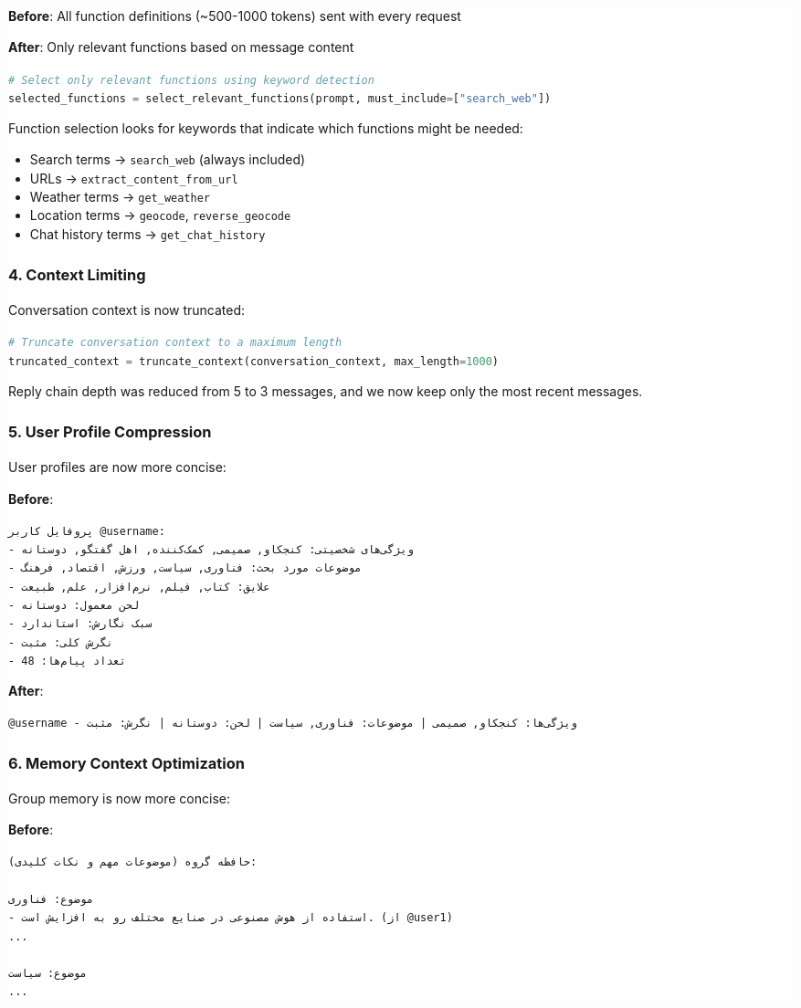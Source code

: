 **Before**: All function definitions (~500-1000 tokens) sent with every request

**After**: Only relevant functions based on message content
```python
# Select only relevant functions using keyword detection
selected_functions = select_relevant_functions(prompt, must_include=["search_web"])
```

Function selection looks for keywords that indicate which functions might be needed:
- Search terms → `search_web` (always included)
- URLs → `extract_content_from_url`
- Weather terms → `get_weather`
- Location terms → `geocode`, `reverse_geocode`
- Chat history terms → `get_chat_history`

### 4. Context Limiting

Conversation context is now truncated:

```python
# Truncate conversation context to a maximum length
truncated_context = truncate_context(conversation_context, max_length=1000)
```

Reply chain depth was reduced from 5 to 3 messages, and we now keep only the most recent messages.

### 5. User Profile Compression

User profiles are now more concise:

**Before**:
```
پروفایل کاربر @username:
- ویژگی‌های شخصیتی: کنجکاو, صمیمی, کمک‌کننده, اهل گفتگو, دوستانه
- موضوعات مورد بحث: فناوری, سیاست, ورزش, اقتصاد, فرهنگ
- علایق: کتاب, فیلم, نرم‌افزار, علم, طبیعت
- لحن معمول: دوستانه
- سبک نگارش: استاندارد
- نگرش کلی: مثبت
- تعداد پیام‌ها: 48
```

**After**:
```
@username - ویژگی‌ها: کنجکاو, صمیمی | موضوعات: فناوری, سیاست | لحن: دوستانه | نگرش: مثبت
```

### 6. Memory Context Optimization

Group memory is now more concise:

**Before**:
```
حافظه گروه (موضوعات مهم و نکات کلیدی):

موضوع: فناوری
- استفاده از هوش مصنوعی در صنایع مختلف رو به افزایش است. (از @user1)
...

موضوع: سیاست
...
```
